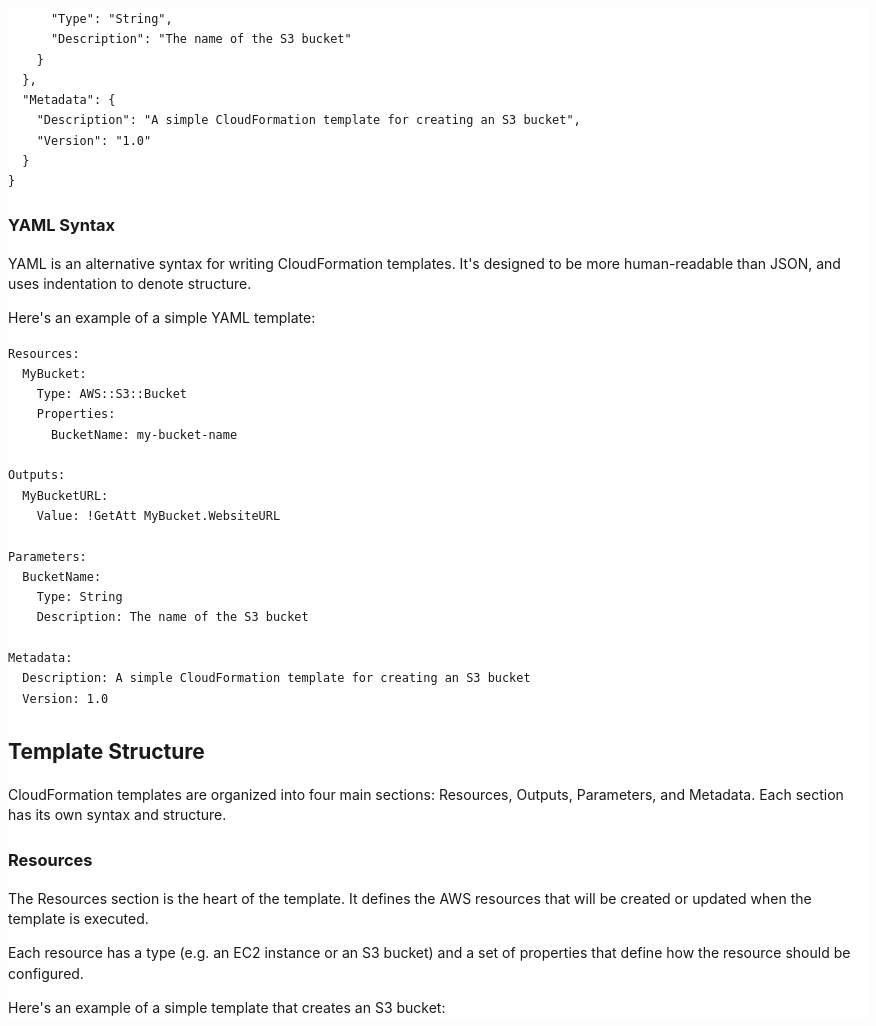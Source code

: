 ```
      "Type": "String",
      "Description": "The name of the S3 bucket"
    }
  },
  "Metadata": {
    "Description": "A simple CloudFormation template for creating an S3 bucket",
    "Version": "1.0"
  }
}
```

### YAML Syntax

YAML is an alternative syntax for writing CloudFormation templates. It's designed to be more human-readable than JSON, and uses indentation to denote structure.

Here's an example of a simple YAML template:

```
Resources:
  MyBucket:
    Type: AWS::S3::Bucket
    Properties:
      BucketName: my-bucket-name

Outputs:
  MyBucketURL:
    Value: !GetAtt MyBucket.WebsiteURL

Parameters:
  BucketName:
    Type: String
    Description: The name of the S3 bucket

Metadata:
  Description: A simple CloudFormation template for creating an S3 bucket
  Version: 1.0
```

## Template Structure

CloudFormation templates are organized into four main sections: Resources, Outputs, Parameters, and Metadata. Each section has its own syntax and structure.

### Resources

The Resources section is the heart of the template. It defines the AWS resources that will be created or updated when the template is executed.

Each resource has a type (e.g. an EC2 instance or an S3 bucket) and a set of properties that define how the resource should be configured.

Here's an example of a simple template that creates an S3 bucket:

